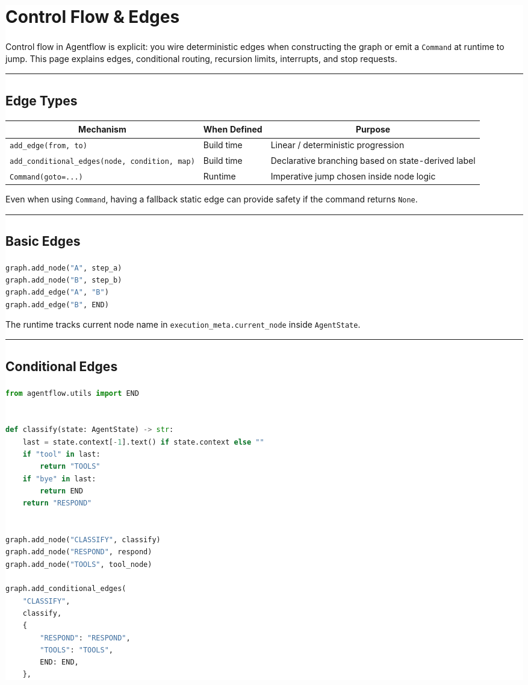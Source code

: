 # Control Flow & Edges

Control flow in Agentflow is explicit: you wire deterministic edges when constructing the graph or emit a `Command` at
runtime to jump. This page explains edges, conditional routing, recursion limits, interrupts, and stop requests.

---

## Edge Types

| Mechanism | When Defined | Purpose |
|-----------|--------------|---------|
| `add_edge(from, to)` | Build time | Linear / deterministic progression |
| `add_conditional_edges(node, condition, map)` | Build time | Declarative branching based on state-derived label |
| `Command(goto=...)` | Runtime | Imperative jump chosen inside node logic |

Even when using `Command`, having a fallback static edge can provide safety if the command returns `None`.

---

## Basic Edges

```python
graph.add_node("A", step_a)
graph.add_node("B", step_b)
graph.add_edge("A", "B")
graph.add_edge("B", END)
```

The runtime tracks current node name in `execution_meta.current_node` inside `AgentState`.

---

## Conditional Edges

```python
from agentflow.utils import END


def classify(state: AgentState) -> str:
    last = state.context[-1].text() if state.context else ""
    if "tool" in last:
        return "TOOLS"
    if "bye" in last:
        return END
    return "RESPOND"


graph.add_node("CLASSIFY", classify)
graph.add_node("RESPOND", respond)
graph.add_node("TOOLS", tool_node)

graph.add_conditional_edges(
    "CLASSIFY",
    classify,
    {
        "RESPOND": "RESPOND",
        "TOOLS": "TOOLS",
        END: END,
    },
```